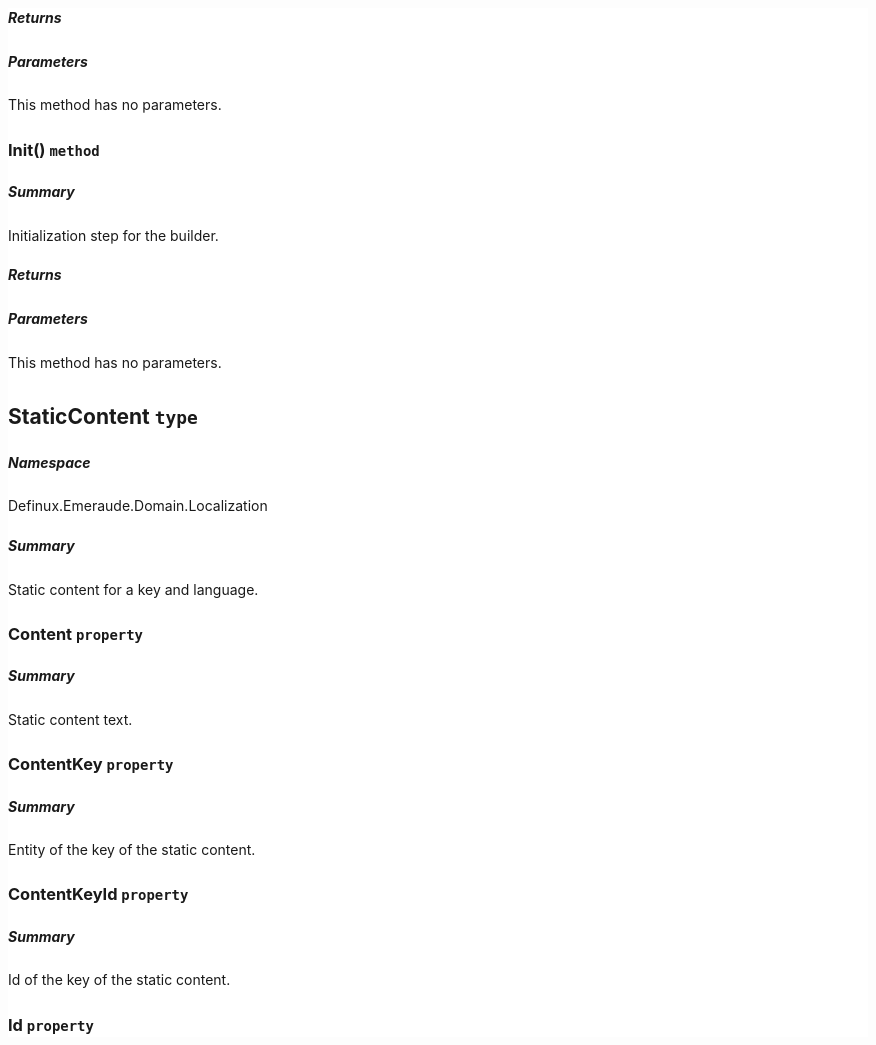 ##### Returns



##### Parameters

This method has no parameters.

<a name='M-Definux-Emeraude-Domain-Abstractions-ObjectBuilder`2-Init'></a>
### Init() `method`

##### Summary

Initialization step for the builder.

##### Returns



##### Parameters

This method has no parameters.

<a name='T-Definux-Emeraude-Domain-Localization-StaticContent'></a>
## StaticContent `type`

##### Namespace

Definux.Emeraude.Domain.Localization

##### Summary

Static content for a key and language.

<a name='P-Definux-Emeraude-Domain-Localization-StaticContent-Content'></a>
### Content `property`

##### Summary

Static content text.

<a name='P-Definux-Emeraude-Domain-Localization-StaticContent-ContentKey'></a>
### ContentKey `property`

##### Summary

Entity of the key of the static content.

<a name='P-Definux-Emeraude-Domain-Localization-StaticContent-ContentKeyId'></a>
### ContentKeyId `property`

##### Summary

Id of the key of the static content.

<a name='P-Definux-Emeraude-Domain-Localization-StaticContent-Id'></a>
### Id `property`

